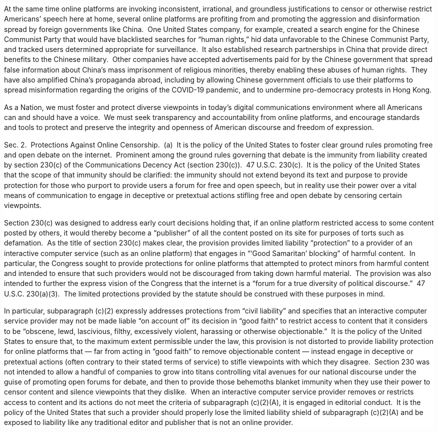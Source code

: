 At the same time online platforms are invoking inconsistent, irrational, and groundless justifications to censor or otherwise restrict Americans’ speech here at home, several online platforms are profiting from and promoting the aggression and disinformation spread by foreign governments like China.  One United States company, for example, created a search engine for the Chinese Communist Party that would have blacklisted searches for “human rights,” hid data unfavorable to the Chinese Communist Party, and tracked users determined appropriate for surveillance.  It also established research partnerships in China that provide direct benefits to the Chinese military.  Other companies have accepted advertisements paid for by the Chinese government that spread false information about China’s mass imprisonment of religious minorities, thereby enabling these abuses of human rights.  They have also amplified China’s propaganda abroad, including by allowing Chinese government officials to use their platforms to spread misinformation regarding the origins of the COVID-19 pandemic, and to undermine pro-democracy protests in Hong Kong.  
  
As a Nation, we must foster and protect diverse viewpoints in today’s digital communications environment where all Americans can and should have a voice.  We must seek transparency and accountability from online platforms, and encourage standards and tools to protect and preserve the integrity and openness of American discourse and freedom of expression.  
  
Sec. 2.  Protections Against Online Censorship.  (a)  It is the policy of the United States to foster clear ground rules promoting free and open debate on the internet.  Prominent among the ground rules governing that debate is the immunity from liability created by section 230(c) of the Communications Decency Act (section 230(c)).  47 U.S.C. 230(c).  It is the policy of the United States that the scope of that immunity should be clarified: the immunity should not extend beyond its text and purpose to provide protection for those who purport to provide users a forum for free and open speech, but in reality use their power over a vital means of communication to engage in deceptive or pretextual actions stifling free and open debate by censoring certain viewpoints.  
  
Section 230(c) was designed to address early court decisions holding that, if an online platform restricted access to some content posted by others, it would thereby become a “publisher” of all the content posted on its site for purposes of torts such as defamation.  As the title of section 230(c) makes clear, the provision provides limited liability “protection” to a provider of an interactive computer service (such as an online platform) that engages in “‘Good Samaritan’ blocking” of harmful content.  In particular, the Congress sought to provide protections for online platforms that attempted to protect minors from harmful content and intended to ensure that such providers would not be discouraged from taking down harmful material.  The provision was also intended to further the express vision of the Congress that the internet is a “forum for a true diversity of political discourse.”  47 U.S.C. 230(a)(3).  The limited protections provided by the statute should be construed with these purposes in mind.  
  
In particular, subparagraph (c)(2) expressly addresses protections from “civil liability” and specifies that an interactive computer service provider may not be made liable “on account of” its decision in “good faith” to restrict access to content that it considers to be “obscene, lewd, lascivious, filthy, excessively violent, harassing or otherwise objectionable.”  It is the policy of the United States to ensure that, to the maximum extent permissible under the law, this provision is not distorted to provide liability protection for online platforms that — far from acting in “good faith” to remove objectionable content — instead engage in deceptive or pretextual actions (often contrary to their stated terms of service) to stifle viewpoints with which they disagree.  Section 230 was not intended to allow a handful of companies to grow into titans controlling vital avenues for our national discourse under the guise of promoting open forums for debate, and then to provide those behemoths blanket immunity when they use their power to censor content and silence viewpoints that they dislike.  When an interactive computer service provider removes or restricts access to content and its actions do not meet the criteria of subparagraph (c)(2)(A), it is engaged in editorial conduct.  It is the policy of the United States that such a provider should properly lose the limited liability shield of subparagraph (c)(2)(A) and be exposed to liability like any traditional editor and publisher that is not an online provider.  
  